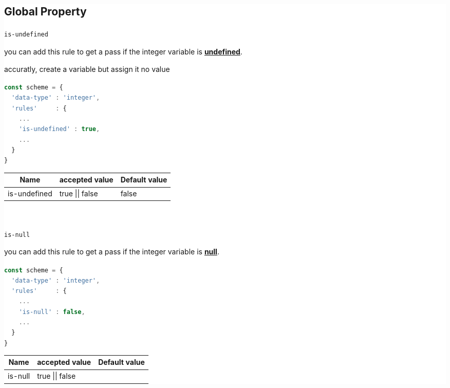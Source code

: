 ## Global Property

<code rule-name id='is-undefined'>is-undefined</code>

you can add this rule to get a pass if the integer variable is [**undefined**](https://developer.mozilla.org/en-US/docs/Glossary/undefined).

accuratly, create a variable but assign it no value

```js
const scheme = {
  'data-type' : 'integer',
  'rules'     : {
    ...
    'is-undefined' : true,
    ...
  }
}

```
<table>
  <thead>
    <tr>
      <th>Name</th>
      <th>accepted value</th>
      <th>Default value</th>
    </tr>
  </thead>
  <tbody>
    <tr>
      <td>is-undefined</td>
      <td>true || false</td>
      <td>false</td>
    </tr>
  </tbody>
</table>

<br/><br/>
<code rule-name id='is-null'>is-null</code>

you can add this rule to get a pass if the integer variable is [**null**](https://developer.mozilla.org/en-US/docs/Web/JavaScript/Reference/Global_Objects/null).


```js
const scheme = {
  'data-type' : 'integer',
  'rules'     : {
    ...
    'is-null' : false,
    ...
  }
}

```
<table>
  <thead>
    <tr>
      <th>Name</th>
      <th>accepted value</th>
      <th>Default value</th>
    </tr>
  </thead>
  <tbody>
    <tr>
      <td>is-null</td>
      <td>true || false</td>